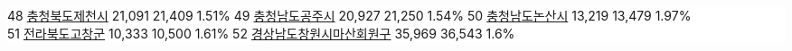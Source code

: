   <tr class="item">
    <td>48</td>
    <td><a href="/apt/충청북도제천시">충청북도제천시</a></td>
    <td>21,091</td>
    <td>21,409</td>
    <td>1.51%</td>
  </tr>

  <tr class="item">
    <td>49</td>
    <td><a href="/apt/충청남도공주시">충청남도공주시</a></td>
    <td>20,927</td>
    <td>21,250</td>
    <td>1.54%</td>
  </tr>

  <tr class="item">
    <td>50</td>
    <td><a href="/apt/충청남도논산시">충청남도논산시</a></td>
    <td>13,219</td>
    <td>13,479</td>
    <td>1.97%</td>
  </tr>

  <tr>
    <td colspan="5">
      <script async src="https://pagead2.googlesyndication.com/pagead/js/adsbygoogle.js?client=ca-pub-3485438051770037"
          crossorigin="anonymous"></script>
      <ins class="adsbygoogle"
          style="display:block; text-align:center;"
          data-ad-layout="in-article"
          data-ad-format="fluid"
          data-ad-client="ca-pub-3485438051770037"
          data-ad-slot="2046582130"></ins>
      <script>
          (adsbygoogle = window.adsbygoogle || []).push({});
      </script>
    </td>
  </tr>            
            
  <tr class="item">
    <td>51</td>
    <td><a href="/apt/전라북도고창군">전라북도고창군</a></td>
    <td>10,333</td>
    <td>10,500</td>
    <td>1.61%</td>
  </tr>

  <tr class="item">
    <td>52</td>
    <td><a href="/apt/경상남도창원시마산회원구">경상남도창원시마산회원구</a></td>
    <td>35,969</td>
    <td>36,543</td>
    <td>1.6%</td>
  </tr>
